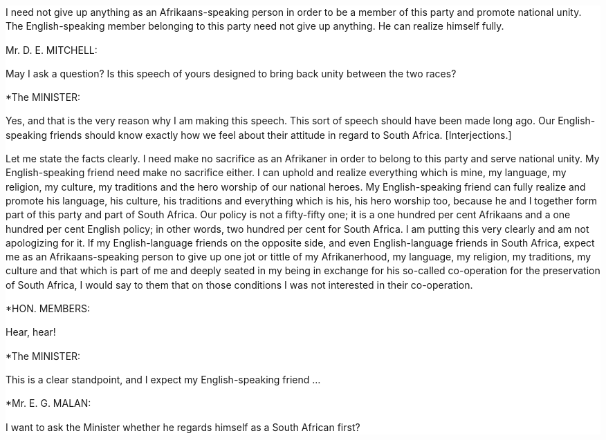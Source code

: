 <p>I need not give up anything as an Afrikaans-speaking person in order to be a member of this party and promote national unity. The English-speaking member belonging to this party need not give up anything. He can realize himself fully.</p>

</speech>

<speech by="#mitchell">

<from>Mr. <person refersTo="hansard_za">D. E. MITCHELL</person>:</from>

<p>May I ask a question&#x003F; Is this speech of yours designed to bring back unity between the two races&#x003F;</p>

</speech>

<speech by="#minister">

<from>*The <person refersTo="hansard_za">MINISTER</person>:</from>

<p>Yes, and that is the very reason why I am making this speech. This sort of speech should have been made long ago. Our English-speaking friends should know exactly how we feel about their attitude in regard to South Africa. [Interjections.]</p>

<p>Let me state the facts clearly. I need make no sacrifice as an Afrikaner in order to belong to this party and serve national unity. My English-speaking friend need make no sacrifice either. I can uphold and realize everything which is mine, my language, my religion, my culture, my traditions and the hero worship of our national heroes. My English-speaking friend can fully realize and promote his language, his culture, his traditions and everything which is his, his hero worship too, because he and I together form part of this party and part of South Africa. Our policy is not a fifty-fifty one; it is a one hundred per cent Afrikaans and a one hundred per cent English policy; in other words, two hundred per cent for South Africa. I am putting this very clearly and am not apologizing for it. If my English-language friends on the opposite side, and even English-language friends in South Africa, expect me as an Afrikaans-speaking person to give up one jot or tittle of my Afrikanerhood, my language, my religion, my traditions, my culture and that which is part of me and deeply seated in my being in exchange for his so-called co-operation for the preservation of South Africa, I would say to them that on those conditions I was not interested in their co-operation.</p>

</speech>

<speech by="#hon_members">

<from><person refersTo="hansard_za">*HON. MEMBERS</person>:</from>

<p>Hear, hear!</p>

</speech>

<speech by="#minister">

<from>*The <person refersTo="hansard_za">MINISTER</person>:</from>

<p>This is a clear standpoint, and I expect my English-speaking friend &#x2026;</p>

</speech>

<speech by="#malan">

<from>*Mr. <person refersTo="hansard_za">E. G. MALAN</person>:</from>

<p>I want to ask the Minister whether he regards himself as a South African first&#x003F;</p>
